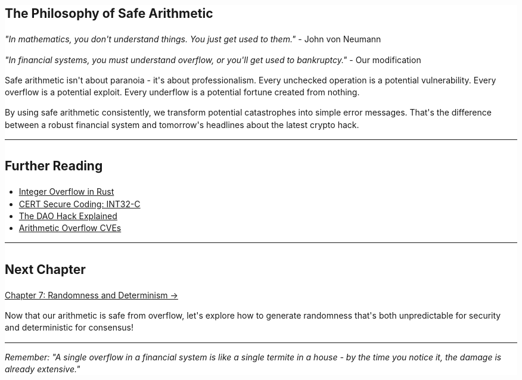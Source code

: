 
## The Philosophy of Safe Arithmetic

*"In mathematics, you don't understand things. You just get used to them."* - John von Neumann

*"In financial systems, you must understand overflow, or you'll get used to bankruptcy."* - Our modification

Safe arithmetic isn't about paranoia - it's about professionalism. Every unchecked operation is a potential vulnerability. Every overflow is a potential exploit. Every underflow is a potential fortune created from nothing.

By using safe arithmetic consistently, we transform potential catastrophes into simple error messages. That's the difference between a robust financial system and tomorrow's headlines about the latest crypto hack.

---

## Further Reading

- [Integer Overflow in Rust](https://doc.rust-lang.org/book/ch03-02-data-types.html#integer-overflow)
- [CERT Secure Coding: INT32-C](https://wiki.sei.cmu.edu/confluence/display/c/INT32-C.+Ensure+that+operations+on+signed+integers+do+not+result+in+overflow)
- [The DAO Hack Explained](https://www.coindesk.com/understanding-dao-hack-journalists)
- [Arithmetic Overflow CVEs](https://cve.mitre.org/cgi-bin/cvekey.cgi?keyword=integer+overflow)

---

## Next Chapter

[Chapter 7: Randomness and Determinism →](./07_crypto_random.md)

Now that our arithmetic is safe from overflow, let's explore how to generate randomness that's both unpredictable for security and deterministic for consensus!

---

*Remember: "A single overflow in a financial system is like a single termite in a house - by the time you notice it, the damage is already extensive."*
